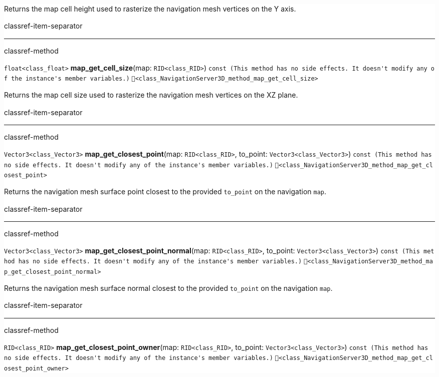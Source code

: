 Returns the map cell height used to rasterize the navigation mesh
vertices on the Y axis.

classref-item-separator

------------------------------------------------------------------------

classref-method

`float<class_float>` **map\_get\_cell\_size**(map: `RID<class_RID>`)
`const (This method has no side effects. It doesn't modify any of the instance's member variables.)`
`🔗<class_NavigationServer3D_method_map_get_cell_size>`

Returns the map cell size used to rasterize the navigation mesh vertices
on the XZ plane.

classref-item-separator

------------------------------------------------------------------------

classref-method

`Vector3<class_Vector3>` **map\_get\_closest\_point**(map:
`RID<class_RID>`, to\_point: `Vector3<class_Vector3>`)
`const (This method has no side effects. It doesn't modify any of the instance's member variables.)`
`🔗<class_NavigationServer3D_method_map_get_closest_point>`

Returns the navigation mesh surface point closest to the provided
`to_point` on the navigation `map`.

classref-item-separator

------------------------------------------------------------------------

classref-method

`Vector3<class_Vector3>` **map\_get\_closest\_point\_normal**(map:
`RID<class_RID>`, to\_point: `Vector3<class_Vector3>`)
`const (This method has no side effects. It doesn't modify any of the instance's member variables.)`
`🔗<class_NavigationServer3D_method_map_get_closest_point_normal>`

Returns the navigation mesh surface normal closest to the provided
`to_point` on the navigation `map`.

classref-item-separator

------------------------------------------------------------------------

classref-method

`RID<class_RID>` **map\_get\_closest\_point\_owner**(map:
`RID<class_RID>`, to\_point: `Vector3<class_Vector3>`)
`const (This method has no side effects. It doesn't modify any of the instance's member variables.)`
`🔗<class_NavigationServer3D_method_map_get_closest_point_owner>`
